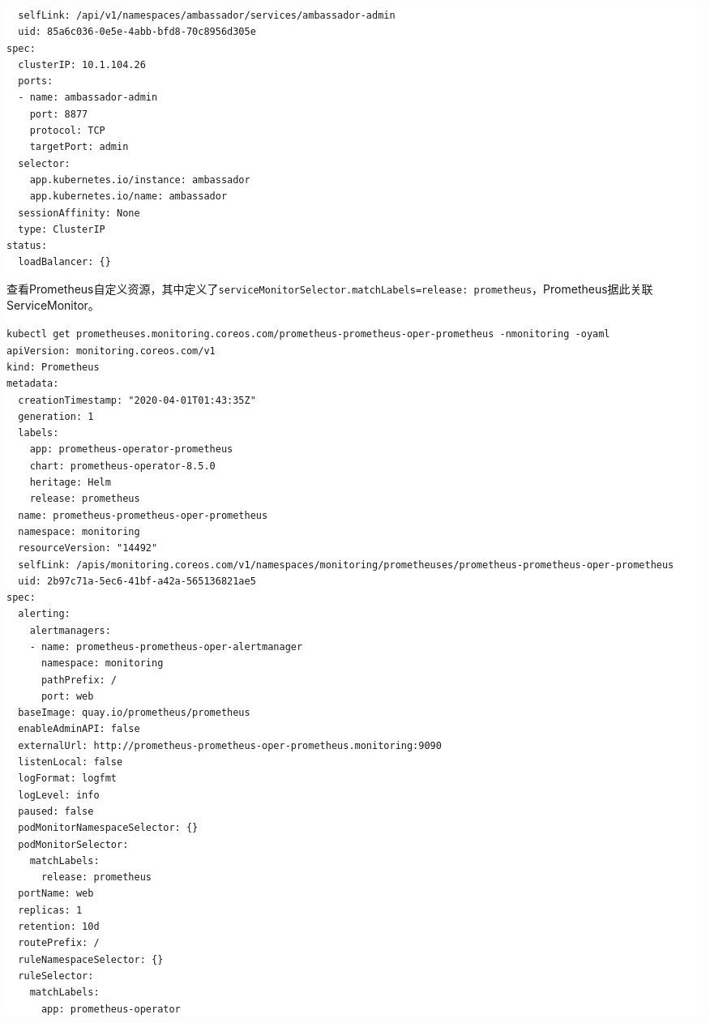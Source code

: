       selfLink: /api/v1/namespaces/ambassador/services/ambassador-admin
      uid: 85a6c036-0e5e-4abb-bfd8-70c8956d305e
    spec:
      clusterIP: 10.1.104.26
      ports:
      - name: ambassador-admin
        port: 8877
        protocol: TCP
        targetPort: admin
      selector:
        app.kubernetes.io/instance: ambassador
        app.kubernetes.io/name: ambassador
      sessionAffinity: None
      type: ClusterIP
    status:
      loadBalancer: {}

查看Prometheus自定义资源，其中定义了`serviceMonitorSelector.matchLabels=release: prometheus`，Prometheus据此关联ServiceMonitor。

    kubectl get prometheuses.monitoring.coreos.com/prometheus-prometheus-oper-prometheus -nmonitoring -oyaml
    apiVersion: monitoring.coreos.com/v1
    kind: Prometheus
    metadata:
      creationTimestamp: "2020-04-01T01:43:35Z"
      generation: 1
      labels:
        app: prometheus-operator-prometheus
        chart: prometheus-operator-8.5.0
        heritage: Helm
        release: prometheus
      name: prometheus-prometheus-oper-prometheus
      namespace: monitoring
      resourceVersion: "14492"
      selfLink: /apis/monitoring.coreos.com/v1/namespaces/monitoring/prometheuses/prometheus-prometheus-oper-prometheus
      uid: 2b97c71a-5ec6-41bf-a42a-565136821ae5
    spec:
      alerting:
        alertmanagers:
        - name: prometheus-prometheus-oper-alertmanager
          namespace: monitoring
          pathPrefix: /
          port: web
      baseImage: quay.io/prometheus/prometheus
      enableAdminAPI: false
      externalUrl: http://prometheus-prometheus-oper-prometheus.monitoring:9090
      listenLocal: false
      logFormat: logfmt
      logLevel: info
      paused: false
      podMonitorNamespaceSelector: {}
      podMonitorSelector:
        matchLabels:
          release: prometheus
      portName: web
      replicas: 1
      retention: 10d
      routePrefix: /
      ruleNamespaceSelector: {}
      ruleSelector:
        matchLabels:
          app: prometheus-operator